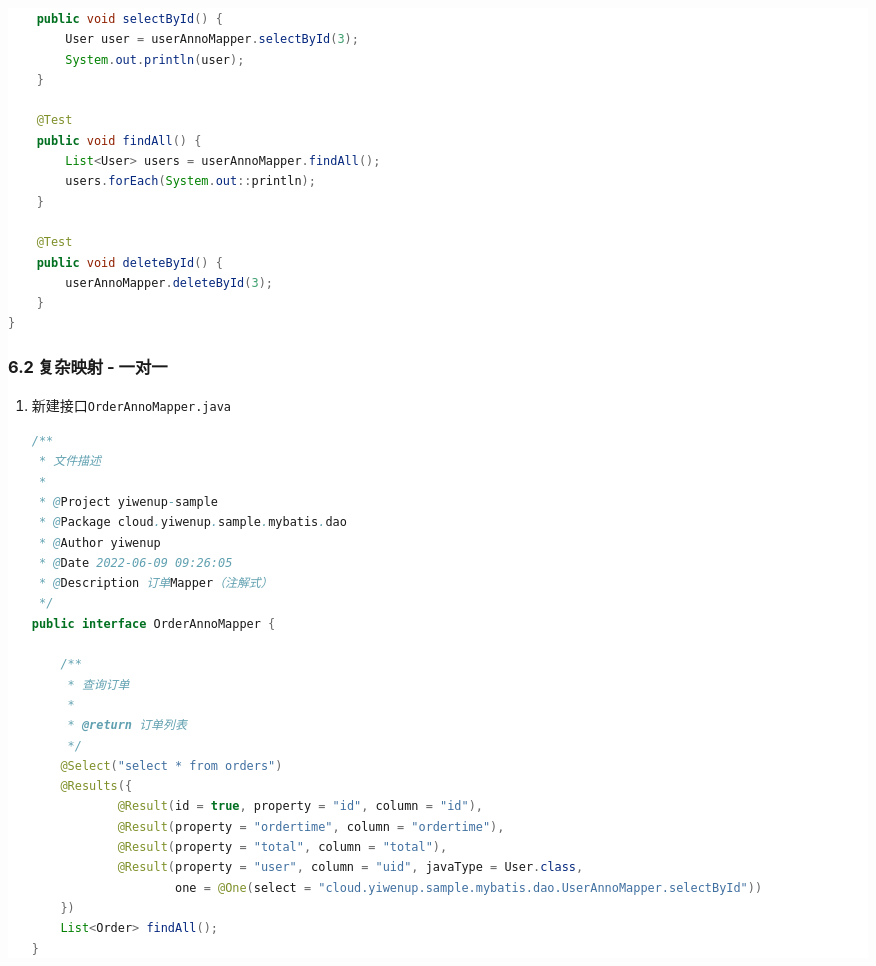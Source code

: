    ```java
       public void selectById() {
           User user = userAnnoMapper.selectById(3);
           System.out.println(user);
       }
   
       @Test
       public void findAll() {
           List<User> users = userAnnoMapper.findAll();
           users.forEach(System.out::println);
       }
   
       @Test
       public void deleteById() {
           userAnnoMapper.deleteById(3);
       }
   }
   ```

### 6.2 复杂映射 - 一对一

1. 新建接口`OrderAnnoMapper.java`

   ```java
   /**
    * 文件描述
    *
    * @Project yiwenup-sample
    * @Package cloud.yiwenup.sample.mybatis.dao
    * @Author yiwenup
    * @Date 2022-06-09 09:26:05
    * @Description 订单Mapper（注解式）
    */
   public interface OrderAnnoMapper {
   
       /**
        * 查询订单
        *
        * @return 订单列表
        */
       @Select("select * from orders")
       @Results({
               @Result(id = true, property = "id", column = "id"),
               @Result(property = "ordertime", column = "ordertime"),
               @Result(property = "total", column = "total"),
               @Result(property = "user", column = "uid", javaType = User.class,
                       one = @One(select = "cloud.yiwenup.sample.mybatis.dao.UserAnnoMapper.selectById"))
       })
       List<Order> findAll();
   }
   ```
